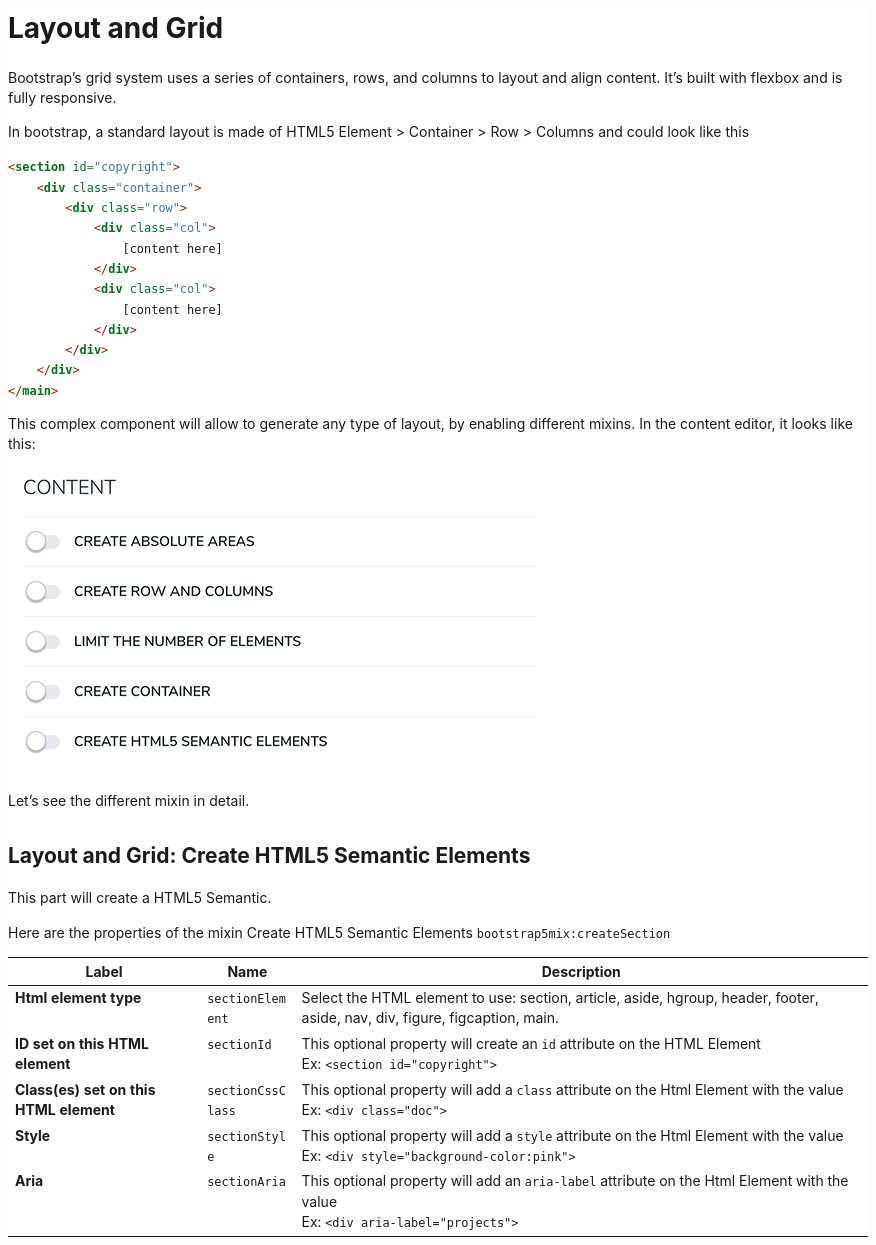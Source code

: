 # Layout and Grid

Bootstrap’s grid system uses a series of containers, rows, and columns to layout and align content. It’s built with flexbox and is fully responsive.

In bootstrap, a standard layout is made of HTML5 Element > Container > Row > Columns and could look like this
```html
<section id="copyright">
    <div class="container">
        <div class="row">
            <div class="col">
                [content here]
            </div>
            <div class="col">
                [content here]
            </div>
        </div>
    </div>
</main>
```

This complex component will allow to generate any type of layout, by enabling different mixins. In the content editor, it looks like this:

![alt_text](../images/grid-layout.png "Grid" )

Let’s see the different mixin in detail.

## Layout and Grid: Create HTML5 Semantic Elements

This part will create a HTML5 Semantic.

Here are the properties of the mixin Create HTML5 Semantic Elements `bootstrap5mix:createSection`

| Label | Name | Description |
| --- | --- | --- | 
| **Html element type** | `sectionElement`|  Select the HTML element to use: section, article, aside, hgroup, header, footer, aside, nav, div, figure, figcaption, main.|
| **ID set on this HTML element** | `sectionId`|  This optional property will create an `id` attribute on the HTML Element <br/>Ex: `<section id="copyright">`|
| **Class(es) set on this HTML element** | `sectionCssClass`|  This optional property will add a `class` attribute on the Html Element with the value<br/>Ex: `<div class="doc">`|
| **Style** | `sectionStyle`|  This optional property will add a `style` attribute on the Html Element with the value <br/>Ex: `<div style="background-color:pink">`|
| **Aria** | `sectionAria`|  This optional property will add an `aria-label` attribute on the Html Element with the value <br/>Ex: `<div aria-label="projects">`|
